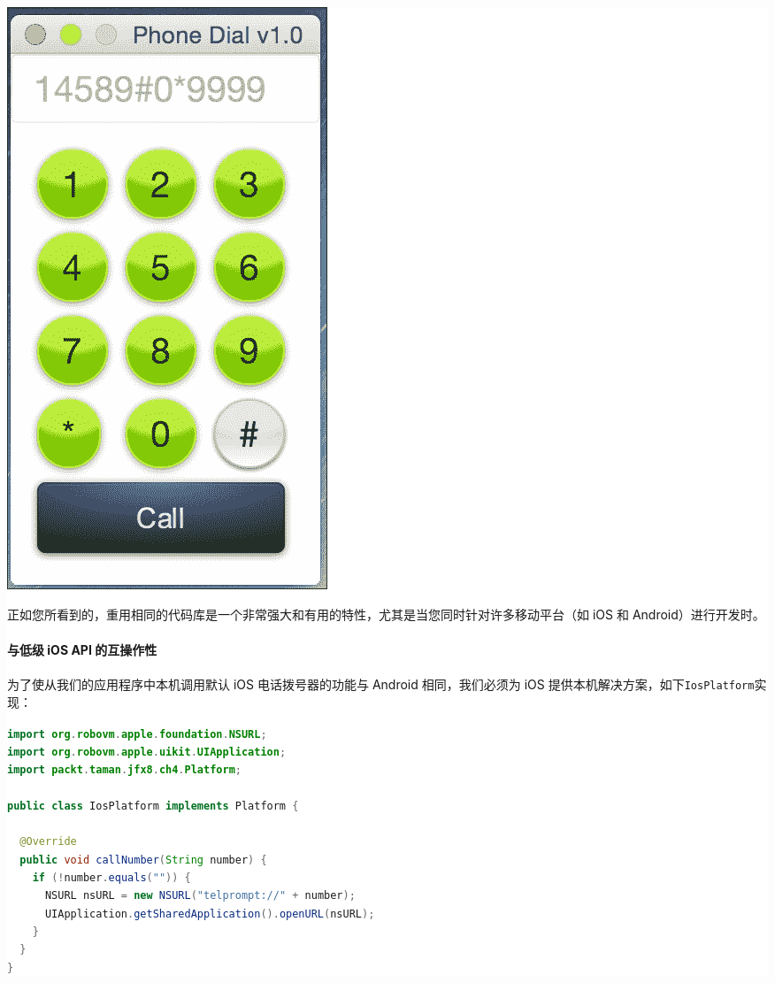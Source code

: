 ![The application](img/image00219.jpeg)

正如您所看到的，重用相同的代码库是一个非常强大和有用的特性，尤其是当您同时针对许多移动平台（如 iOS 和 Android）进行开发时。

#### 与低级 iOS API 的互操作性

为了使从我们的应用程序中本机调用默认 iOS 电话拨号器的功能与 Android 相同，我们必须为 iOS 提供本机解决方案，如下`IosPlatform`实现：

```java
import org.robovm.apple.foundation.NSURL;
import org.robovm.apple.uikit.UIApplication;
import packt.taman.jfx8.ch4.Platform;

public class IosPlatform implements Platform {

  @Override
  public void callNumber(String number) {
    if (!number.equals("")) {
      NSURL nsURL = new NSURL("telprompt://" + number);
      UIApplication.getSharedApplication().openURL(nsURL);
    }
  }
}
```
